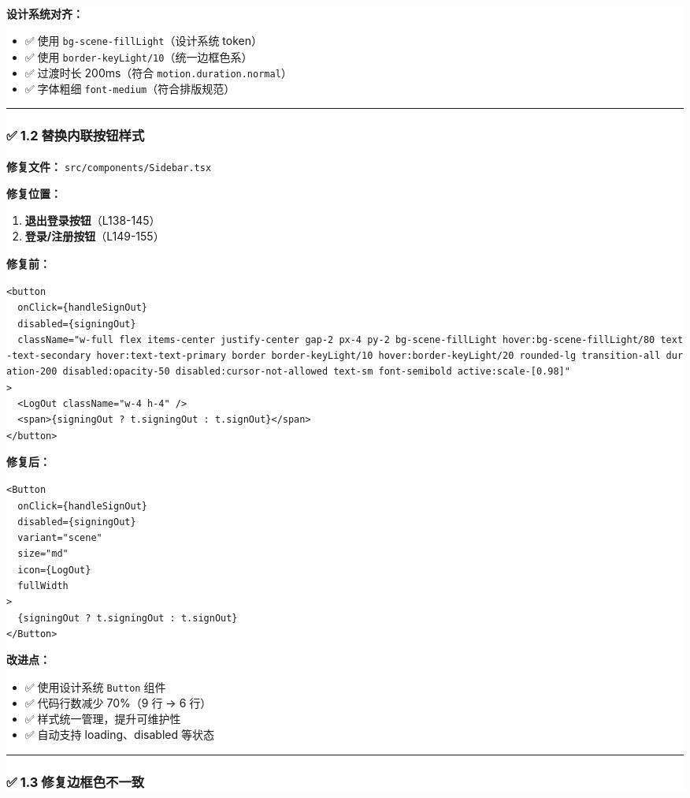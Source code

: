 **设计系统对齐：**
- ✅ 使用 `bg-scene-fillLight`（设计系统 token）
- ✅ 使用 `border-keyLight/10`（统一边框色系）
- ✅ 过渡时长 200ms（符合 `motion.duration.normal`）
- ✅ 字体粗细 `font-medium`（符合排版规范）

---

### ✅ 1.2 替换内联按钮样式

**修复文件：** `src/components/Sidebar.tsx`

**修复位置：**
1. **退出登录按钮**（L138-145）
2. **登录/注册按钮**（L149-155）

**修复前：**
```tsx
<button
  onClick={handleSignOut}
  disabled={signingOut}
  className="w-full flex items-center justify-center gap-2 px-4 py-2 bg-scene-fillLight hover:bg-scene-fillLight/80 text-text-secondary hover:text-text-primary border border-keyLight/10 hover:border-keyLight/20 rounded-lg transition-all duration-200 disabled:opacity-50 disabled:cursor-not-allowed text-sm font-semibold active:scale-[0.98]"
>
  <LogOut className="w-4 h-4" />
  <span>{signingOut ? t.signingOut : t.signOut}</span>
</button>
```

**修复后：**
```tsx
<Button
  onClick={handleSignOut}
  disabled={signingOut}
  variant="scene"
  size="md"
  icon={LogOut}
  fullWidth
>
  {signingOut ? t.signingOut : t.signOut}
</Button>
```

**改进点：**
- ✅ 使用设计系统 `Button` 组件
- ✅ 代码行数减少 70%（9 行 → 6 行）
- ✅ 样式统一管理，提升可维护性
- ✅ 自动支持 loading、disabled 等状态

---

### ✅ 1.3 修复边框色不一致
